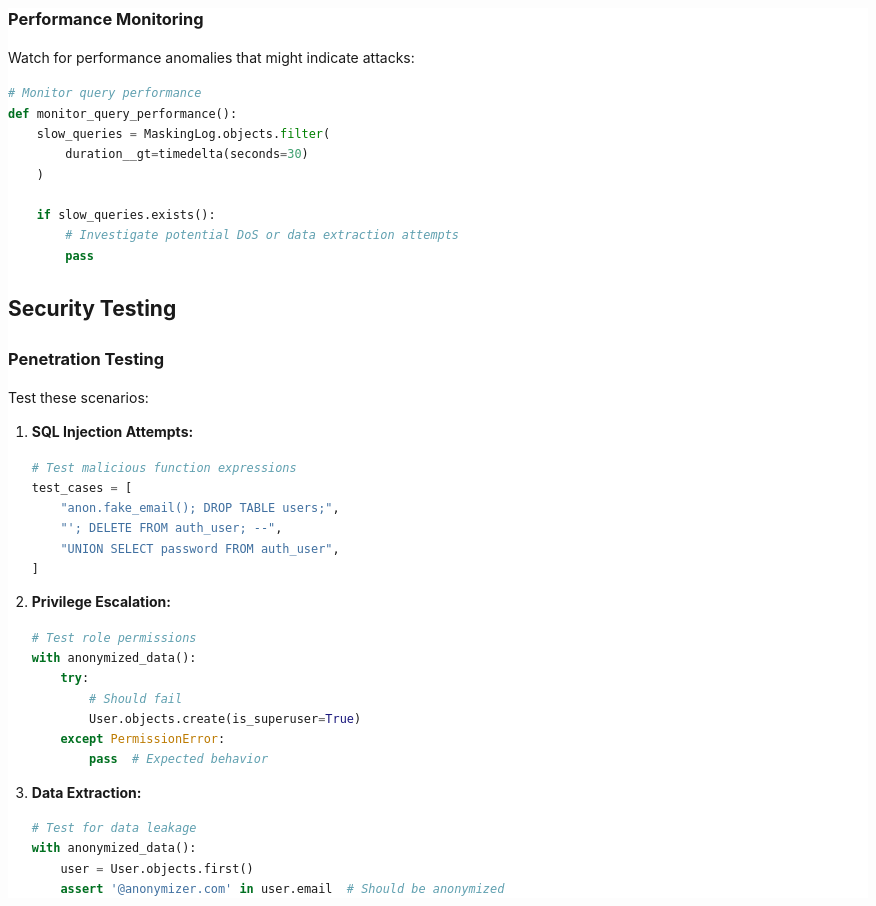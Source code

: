 ### Performance Monitoring

Watch for performance anomalies that might indicate attacks:

``` python
# Monitor query performance
def monitor_query_performance():
    slow_queries = MaskingLog.objects.filter(
        duration__gt=timedelta(seconds=30)
    )

    if slow_queries.exists():
        # Investigate potential DoS or data extraction attempts
        pass
```

## Security Testing

### Penetration Testing

Test these scenarios:

1. **SQL Injection Attempts:**

    ``` python
    # Test malicious function expressions
    test_cases = [
        "anon.fake_email(); DROP TABLE users;",
        "'; DELETE FROM auth_user; --",
        "UNION SELECT password FROM auth_user",
    ]
    ```

2. **Privilege Escalation:**

    ``` python
    # Test role permissions
    with anonymized_data():
        try:
            # Should fail
            User.objects.create(is_superuser=True)
        except PermissionError:
            pass  # Expected behavior
    ```

3. **Data Extraction:**

    ``` python
    # Test for data leakage
    with anonymized_data():
        user = User.objects.first()
        assert '@anonymizer.com' in user.email  # Should be anonymized
    ```
